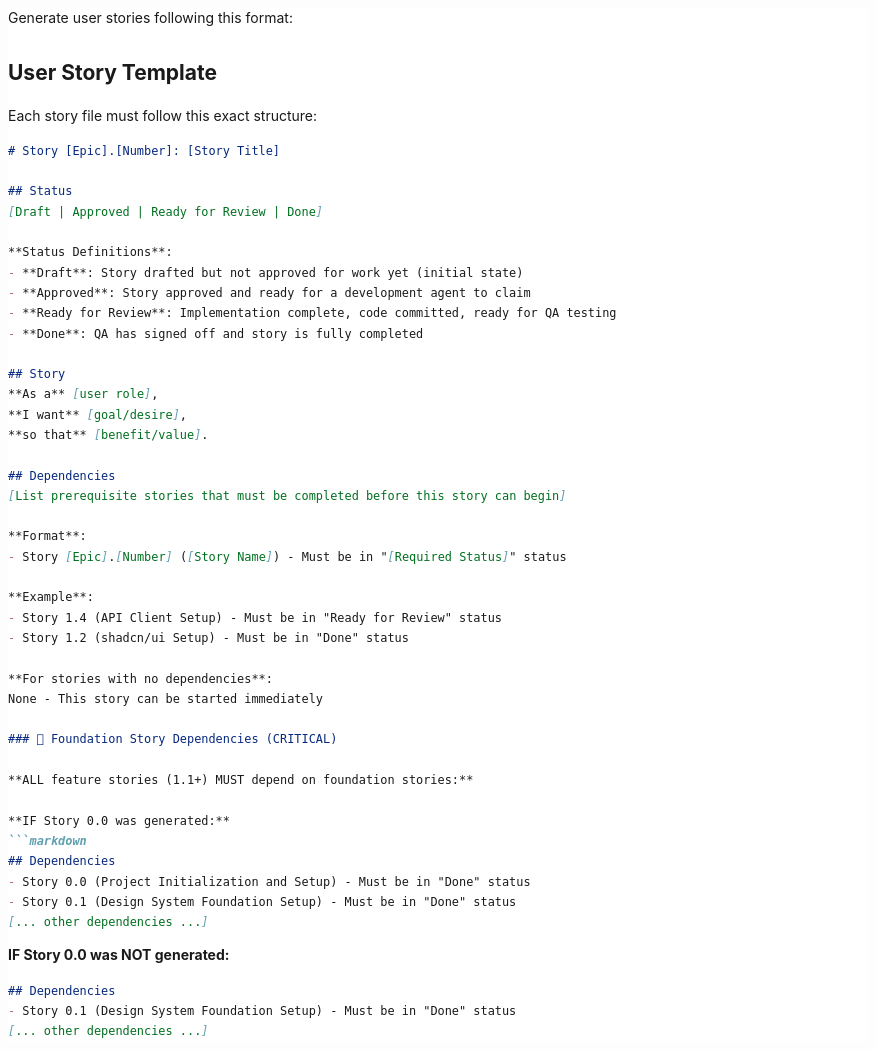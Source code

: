 Generate user stories following this format:

## User Story Template

Each story file must follow this exact structure:

```markdown
# Story [Epic].[Number]: [Story Title]

## Status
[Draft | Approved | Ready for Review | Done]

**Status Definitions**:
- **Draft**: Story drafted but not approved for work yet (initial state)
- **Approved**: Story approved and ready for a development agent to claim
- **Ready for Review**: Implementation complete, code committed, ready for QA testing
- **Done**: QA has signed off and story is fully completed

## Story
**As a** [user role],
**I want** [goal/desire],
**so that** [benefit/value].

## Dependencies
[List prerequisite stories that must be completed before this story can begin]

**Format**:
- Story [Epic].[Number] ([Story Name]) - Must be in "[Required Status]" status

**Example**:
- Story 1.4 (API Client Setup) - Must be in "Ready for Review" status
- Story 1.2 (shadcn/ui Setup) - Must be in "Done" status

**For stories with no dependencies**:
None - This story can be started immediately

### 🚨 Foundation Story Dependencies (CRITICAL)

**ALL feature stories (1.1+) MUST depend on foundation stories:**

**IF Story 0.0 was generated:**
```markdown
## Dependencies
- Story 0.0 (Project Initialization and Setup) - Must be in "Done" status
- Story 0.1 (Design System Foundation Setup) - Must be in "Done" status
[... other dependencies ...]
```

**IF Story 0.0 was NOT generated:**
```markdown
## Dependencies
- Story 0.1 (Design System Foundation Setup) - Must be in "Done" status
[... other dependencies ...]
```
